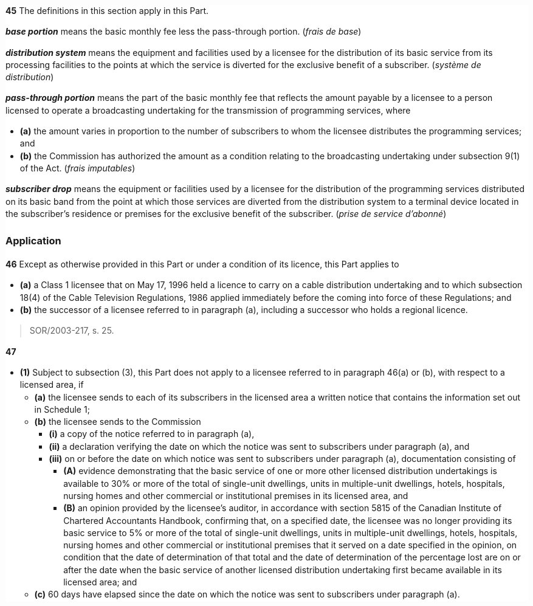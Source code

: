 
**45** The definitions in this section apply in this Part.

***base portion*** means the basic monthly fee less the pass-through portion. (*frais de base*)

***distribution system*** means the equipment and facilities used by a licensee for the distribution of its basic service from its processing facilities to the points at which the service is diverted for the exclusive benefit of a subscriber. (*système de distribution*)

***pass-through portion*** means the part of the basic monthly fee that reflects the amount payable by a licensee to a person licensed to operate a broadcasting undertaking for the transmission of programming services, where
- **(a)** the amount varies in proportion to the number of subscribers to whom the licensee distributes the programming services; and
- **(b)** the Commission has authorized the amount as a condition relating to the broadcasting undertaking under subsection 9(1) of the Act. (*frais imputables*)

***subscriber drop*** means the equipment or facilities used by a licensee for the distribution of the programming services distributed on its basic band from the point at which those services are diverted from the distribution system to a terminal device located in the subscriber’s residence or premises for the exclusive benefit of the subscriber. (*prise de service d’abonné*)




### Application


**46** Except as otherwise provided in this Part or under a condition of its licence, this Part applies to
- **(a)** a Class 1 licensee that on May 17, 1996 held a licence to carry on a cable distribution undertaking and to which subsection 18(4) of the Cable Television Regulations, 1986 applied immediately before the coming into force of these Regulations; and
- **(b)** the successor of a licensee referred to in paragraph (a), including a successor who holds a regional licence.
> SOR/2003-217, s. 25.




**47** 

- **(1)** Subject to subsection (3), this Part does not apply to a licensee referred to in paragraph 46(a) or (b), with respect to a licensed area, if
	- **(a)** the licensee sends to each of its subscribers in the licensed area a written notice that contains the information set out in Schedule 1;
	- **(b)** the licensee sends to the Commission
		- **(i)** a copy of the notice referred to in paragraph (a),
		- **(ii)** a declaration verifying the date on which the notice was sent to subscribers under paragraph (a), and
		- **(iii)** on or before the date on which notice was sent to subscribers under paragraph (a), documentation consisting of
			- **(A)** evidence demonstrating that the basic service of one or more other licensed distribution undertakings is available to 30% or more of the total of single-unit dwellings, units in multiple-unit dwellings, hotels, hospitals, nursing homes and other commercial or institutional premises in its licensed area, and
			- **(B)** an opinion provided by the licensee’s auditor, in accordance with section 5815 of the Canadian Institute of Chartered Accountants Handbook, confirming that, on a specified date, the licensee was no longer providing its basic service to 5% or more of the total of single-unit dwellings, units in multiple-unit dwellings, hotels, hospitals, nursing homes and other commercial or institutional premises that it served on a date specified in the opinion, on condition that the date of determination of that total and the date of determination of the percentage lost are on or after the date when the basic service of another licensed distribution undertaking first became available in its licensed area; and
	- **(c)** 60 days have elapsed since the date on which the notice was sent to subscribers under paragraph (a).
